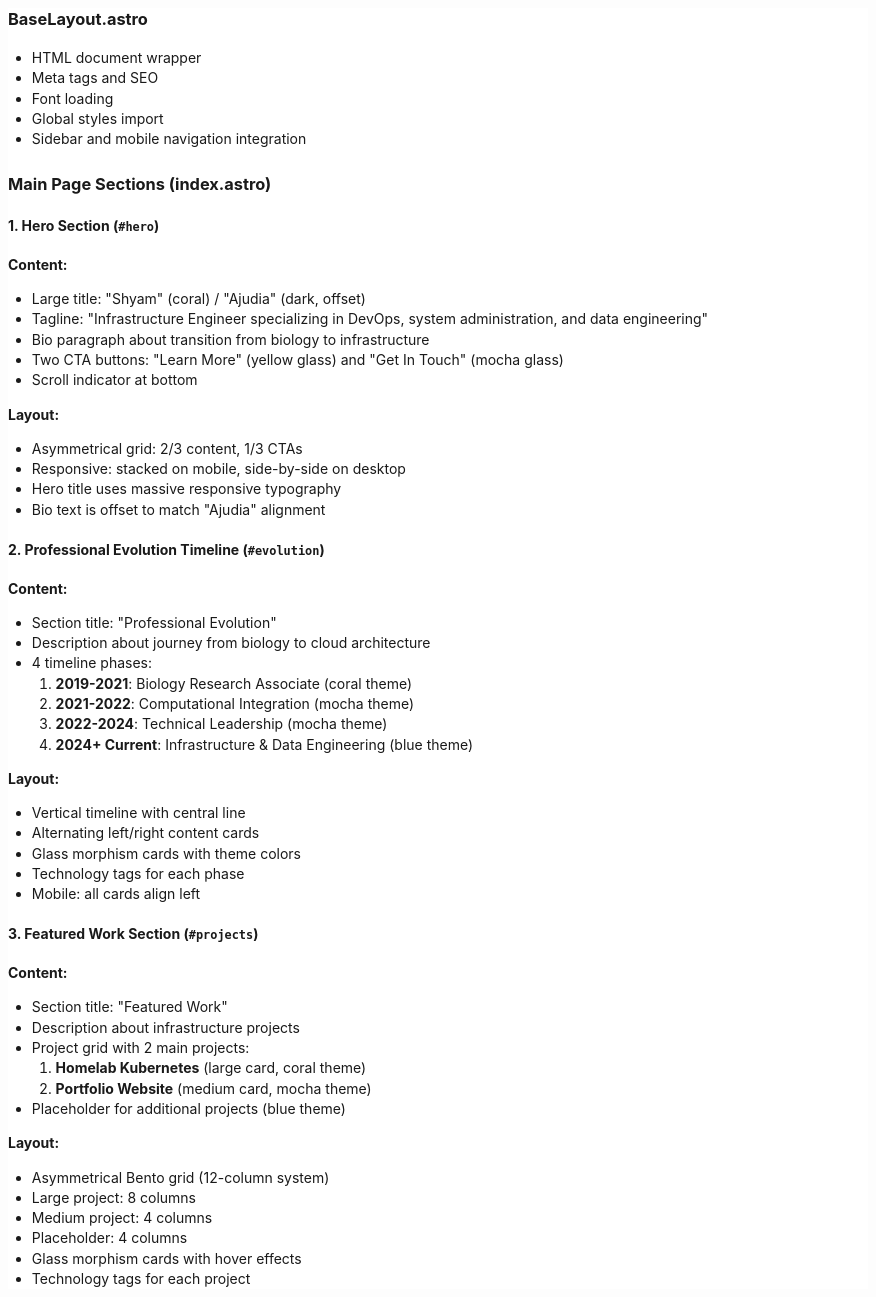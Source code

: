 ### BaseLayout.astro
- HTML document wrapper
- Meta tags and SEO
- Font loading
- Global styles import
- Sidebar and mobile navigation integration

### Main Page Sections (index.astro)

#### 1. Hero Section (`#hero`)
**Content:**
- Large title: "Shyam" (coral) / "Ajudia" (dark, offset)
- Tagline: "Infrastructure Engineer specializing in DevOps, system administration, and data engineering"
- Bio paragraph about transition from biology to infrastructure
- Two CTA buttons: "Learn More" (yellow glass) and "Get In Touch" (mocha glass)
- Scroll indicator at bottom

**Layout:**
- Asymmetrical grid: 2/3 content, 1/3 CTAs
- Responsive: stacked on mobile, side-by-side on desktop
- Hero title uses massive responsive typography
- Bio text is offset to match "Ajudia" alignment

#### 2. Professional Evolution Timeline (`#evolution`)
**Content:**
- Section title: "Professional Evolution"
- Description about journey from biology to cloud architecture
- 4 timeline phases:
  1. **2019-2021**: Biology Research Associate (coral theme)
  2. **2021-2022**: Computational Integration (mocha theme)
  3. **2022-2024**: Technical Leadership (mocha theme)
  4. **2024+ Current**: Infrastructure & Data Engineering (blue theme)

**Layout:**
- Vertical timeline with central line
- Alternating left/right content cards
- Glass morphism cards with theme colors
- Technology tags for each phase
- Mobile: all cards align left

#### 3. Featured Work Section (`#projects`)
**Content:**
- Section title: "Featured Work"
- Description about infrastructure projects
- Project grid with 2 main projects:
  1. **Homelab Kubernetes** (large card, coral theme)
  2. **Portfolio Website** (medium card, mocha theme)
- Placeholder for additional projects (blue theme)

**Layout:**
- Asymmetrical Bento grid (12-column system)
- Large project: 8 columns
- Medium project: 4 columns
- Placeholder: 4 columns
- Glass morphism cards with hover effects
- Technology tags for each project
